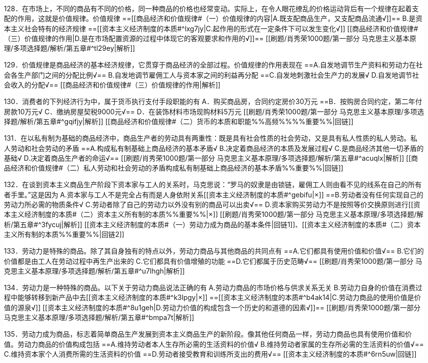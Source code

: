 128．在市场上，不同的商品有不同的价格，同一种商品的价格也经常变动。实际上，在令人眼花缭乱的价格运动背后有一个规律在起着支配的作用，这就是价值规律。价值规律
==[[商品经济和价值规律#（一）价值规律的内容|A.既支配商品生产，又支配商品流通√]]==
B.是资本主义社会特有的经济规律
==[[资本主义经济制度的本质#^lxg7jy|C.起作用的形式在一定条件下可以发生变化√]]
[[商品经济和价值规律#（三）价值规律的作用|D.是在市场配置资源的过程中体现它的客观要求和作用的√]]==
[[刷题/肖秀荣1000题/第一部分 马克思主义基本原理/多项选择题/解析/第五章#^tl29ey|解析]]

129．价值规律是商品经济的基本经济规律，它贯穿于商品经济的全部过程。价值规律的作用表现在
==A.自发地调节生产资料和劳动力在社会各生产部门之间的分配比例√==
B.自发地调节雇佣工人与资本家之间的利益再分配
==C.自发地刺激社会生产力的发展√
D.自发地调节社会收入的分配√==
[[商品经济和价值规律#（三）价值规律的作用|解析]]

130．消费者的下列经济行为中，属于货币执行支付手段职能的有
A．购买商品房，合同约定房价30万元
==B．按购房合同约定，第二年付房款10万元√
C．缴纳房屋契税9000元√==
D．在装饰材料市场现购材料5万元
[[刷题/肖秀荣1000题/第一部分 马克思主义基本原理/多项选择题/解析/第五章#^gqifjy|解析]]
[[商品经济和价值规律#（二）货币的本质和职能%%高频%%%%重要%%|回链]]

131．在以私有制为基础的商品经济中，商品生产者的劳动具有两重性：既是具有社会性质的社会劳动，又是具有私人性质的私人劳动。私人劳动和社会劳动的矛盾
==A.构成私有制基础上商品经济的基本矛盾√
B.决定着商品经济的本质及发展过程√
C.是商品经济其他一切矛盾的基础√
D.决定着商品生产者的命运√==
[[刷题/肖秀荣1000题/第一部分 马克思主义基本原理/多项选择题/解析/第五章#^acuqlx|解析]]
[[商品经济和价值规律#（二）私人劳动和社会劳动的矛盾构成私有制基础上商品经济的基本矛盾%%重要%%|回链]]

132．在谈到资本主义商品生产阶段下资本家与工人的关系时，马克思说：“罗马的奴隶是由锁链，雇佣工人则由看不见的线系在自己的所有者手里。”这是因为
A.资本家与工人不是完全占有而是人身依附关系[[资本主义经济制度的本质#^gebifu|×]]
==B.劳动者没有任何实现自己的劳动力所必需的物质条件√
C.劳动者除了自己的劳动力以外没有别的商品可以出卖√==
D.资本家购买劳动力不是按照等价交换原则进行[[资本主义经济制度的本质#（二）资本主义所有制的本质%%重要%%|×]]
[[刷题/肖秀荣1000题/第一部分 马克思主义基本原理/多项选择题/解析/第五章#^3fycuj|解析]]
[[资本主义经济制度的本质#（一）劳动力成为商品的基本条件|回链1]]、[[资本主义经济制度的本质#（二）资本主义所有制的本质%%重要%%|回链2]]

133．劳动力是特殊的商品。除了其自身独有的特点以外，劳动力商品与其他商品的共同点有
==A.它们都具有使用价值和价值√==
B.它们的价值都是由工人在劳动过程中再生产出来的
C.它们都具有价值增殖的功能
==D.它们都属于历史范畴√==
[[刷题/肖秀荣1000题/第一部分 马克思主义基本原理/多项选择题/解析/第五章#^u7lhgh|解析]]

134．劳动力是一种特殊的商品。以下关于劳动力商品说法正确的有
A.劳动力商品的市场价格与供求关系无关
B.劳动力自身的价值在消费过程中能够转移到新产品中去[[资本主义经济制度的本质#^k3lpgy|×]]
==[[资本主义经济制度的本质#^b4ak14|C.劳动力商品的使用价值是价值的源泉√]]
[[资本主义经济制度的本质#^8u1geh|D.劳动力价值的构成包含一个历史的和道德的因素√]]==
[[刷题/肖秀荣1000题/第一部分 马克思主义基本原理/多项选择题/解析/第五章#^bmpa7t|解析]]

135．劳动力成为商品，标志着简单商品生产发展到资本主义商品生产的新阶段。像其他任何商品一样，劳动力商品也具有使用价值和价值。劳动力商品的价值构成包括
==A.维持劳动者本人生存所必需的生活资料的价值√
B.维持劳动者家属的生存所必需的生活资料的价值√==
C.维持资本家个人消费所需的生活资料的价值
==D.劳动者接受教育和训练所支出的费用√==
[[资本主义经济制度的本质#^6rn5uw|回链]]

